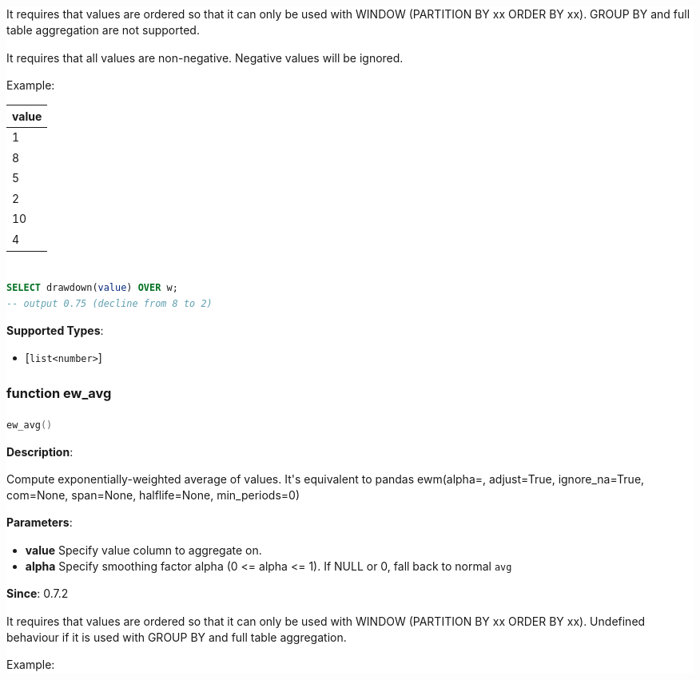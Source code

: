 It requires that values are ordered so that it can only be used with WINDOW (PARTITION BY xx ORDER BY xx). GROUP BY and full table aggregation are not supported.


It requires that all values are non-negative. Negative values will be ignored.

Example:


| value     |
|  -------- |
| 1     |
| 8     |
| 5     |
| 2     |
| 10     |
| 4    |


```sql

SELECT drawdown(value) OVER w;
-- output 0.75 (decline from 8 to 2)
```


**Supported Types**:

* [`list<number>`] 

### function ew_avg

```cpp
ew_avg()
```

**Description**:

Compute exponentially-weighted average of values. It's equivalent to pandas ewm(alpha=<alpha>, adjust=True, ignore_na=True, com=None, span=None, halflife=None, min_periods=0) 

**Parameters**: 

  * **value** Specify value column to aggregate on. 
  * **alpha** Specify smoothing factor alpha (0 <= alpha <= 1). If NULL or 0, fall back to normal `avg`


**Since**:
0.7.2


It requires that values are ordered so that it can only be used with WINDOW (PARTITION BY xx ORDER BY xx). Undefined behaviour if it is used with GROUP BY and full table aggregation.


Example:
